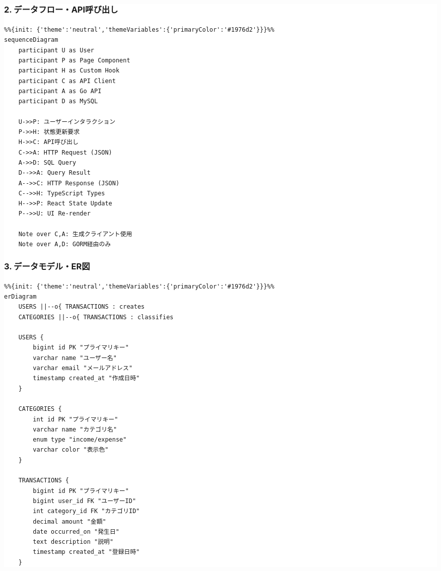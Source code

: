 ### 2. データフロー・API呼び出し
```mermaid
%%{init: {'theme':'neutral','themeVariables':{'primaryColor':'#1976d2'}}}%%
sequenceDiagram
    participant U as User
    participant P as Page Component  
    participant H as Custom Hook
    participant C as API Client
    participant A as Go API
    participant D as MySQL
    
    U->>P: ユーザーインタラクション
    P->>H: 状態更新要求
    H->>C: API呼び出し
    C->>A: HTTP Request (JSON)
    A->>D: SQL Query
    D-->>A: Query Result
    A-->>C: HTTP Response (JSON)
    C-->>H: TypeScript Types
    H-->>P: React State Update
    P-->>U: UI Re-render
    
    Note over C,A: 生成クライアント使用
    Note over A,D: GORM経由のみ
```

### 3. データモデル・ER図
```mermaid
%%{init: {'theme':'neutral','themeVariables':{'primaryColor':'#1976d2'}}}%%
erDiagram
    USERS ||--o{ TRANSACTIONS : creates
    CATEGORIES ||--o{ TRANSACTIONS : classifies
    
    USERS {
        bigint id PK "プライマリキー"
        varchar name "ユーザー名"
        varchar email "メールアドレス"
        timestamp created_at "作成日時"
    }
    
    CATEGORIES {
        int id PK "プライマリキー"
        varchar name "カテゴリ名"
        enum type "income/expense"
        varchar color "表示色"
    }
    
    TRANSACTIONS {
        bigint id PK "プライマリキー"  
        bigint user_id FK "ユーザーID"
        int category_id FK "カテゴリID"
        decimal amount "金額"
        date occurred_on "発生日"
        text description "説明"
        timestamp created_at "登録日時"
    }
```
